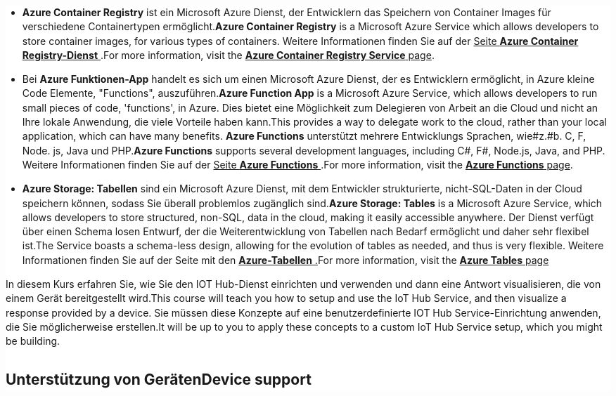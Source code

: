 - <span data-ttu-id="7d32d-126">**Azure Container Registry** ist ein Microsoft Azure Dienst, der Entwicklern das Speichern von Container Images für verschiedene Containertypen ermöglicht.</span><span class="sxs-lookup"><span data-stu-id="7d32d-126">**Azure Container Registry** is a Microsoft Azure Service which allows developers to store container images, for various types of containers.</span></span> <span data-ttu-id="7d32d-127">Weitere Informationen finden Sie auf der [Seite **Azure Container Registry-Dienst** ](https://azure.microsoft.com/en-au/services/container-registry/).</span><span class="sxs-lookup"><span data-stu-id="7d32d-127">For more information, visit the [**Azure Container Registry Service** page](https://azure.microsoft.com/en-au/services/container-registry/).</span></span>

- <span data-ttu-id="7d32d-128">Bei **Azure Funktionen-App** handelt es sich um einen Microsoft Azure Dienst, der es Entwicklern ermöglicht, in Azure kleine Code Elemente, "Functions", auszuführen.</span><span class="sxs-lookup"><span data-stu-id="7d32d-128">**Azure Function App** is a Microsoft Azure Service, which allows developers to run small pieces of code, 'functions', in Azure.</span></span> <span data-ttu-id="7d32d-129">Dies bietet eine Möglichkeit zum Delegieren von Arbeit an die Cloud und nicht an Ihre lokale Anwendung, die viele Vorteile haben kann.</span><span class="sxs-lookup"><span data-stu-id="7d32d-129">This provides a way to delegate work to the cloud, rather than your local application, which can have many benefits.</span></span> <span data-ttu-id="7d32d-130">**Azure Functions** unterstützt mehrere Entwicklungs Sprachen, wie\#z.\#b. C, F, Node. js, Java und PHP.</span><span class="sxs-lookup"><span data-stu-id="7d32d-130">**Azure Functions** supports several development languages, including C\#, F\#, Node.js, Java, and PHP.</span></span> <span data-ttu-id="7d32d-131">Weitere Informationen finden Sie auf der [Seite **Azure Functions** ](https://docs.microsoft.com/azure/azure-functions/functions-overview).</span><span class="sxs-lookup"><span data-stu-id="7d32d-131">For more information, visit the [**Azure Functions** page](https://docs.microsoft.com/azure/azure-functions/functions-overview).</span></span>

- <span data-ttu-id="7d32d-132">**Azure Storage: Tabellen** sind ein Microsoft Azure Dienst, mit dem Entwickler strukturierte, nicht-SQL-Daten in der Cloud speichern können, sodass Sie überall problemlos zugänglich sind.</span><span class="sxs-lookup"><span data-stu-id="7d32d-132">**Azure Storage: Tables** is a Microsoft Azure Service, which allows developers to store structured, non-SQL, data in the cloud, making it easily accessible anywhere.</span></span> <span data-ttu-id="7d32d-133">Der Dienst verfügt über einen Schema losen Entwurf, der die Weiterentwicklung von Tabellen nach Bedarf ermöglicht und daher sehr flexibel ist.</span><span class="sxs-lookup"><span data-stu-id="7d32d-133">The Service boasts a schema-less design, allowing for the evolution of tables as needed, and thus is very flexible.</span></span> <span data-ttu-id="7d32d-134">Weitere Informationen finden Sie auf der Seite mit den [ **Azure-Tabellen** .](https://docs.microsoft.com/azure/cosmos-db/table-storage-overview)</span><span class="sxs-lookup"><span data-stu-id="7d32d-134">For more information, visit the [**Azure Tables** page](https://docs.microsoft.com/azure/cosmos-db/table-storage-overview)</span></span>

<span data-ttu-id="7d32d-135">In diesem Kurs erfahren Sie, wie Sie den IOT Hub-Dienst einrichten und verwenden und dann eine Antwort visualisieren, die von einem Gerät bereitgestellt wird.</span><span class="sxs-lookup"><span data-stu-id="7d32d-135">This course will teach you how to setup and use the IoT Hub Service, and then visualize a response provided by a device.</span></span> <span data-ttu-id="7d32d-136">Sie müssen diese Konzepte auf eine benutzerdefinierte IOT Hub Service-Einrichtung anwenden, die Sie möglicherweise erstellen.</span><span class="sxs-lookup"><span data-stu-id="7d32d-136">It will be up to you to apply these concepts to a custom IoT Hub Service setup, which you might be building.</span></span>

## <a name="device-support"></a><span data-ttu-id="7d32d-137">Unterstützung von Geräten</span><span class="sxs-lookup"><span data-stu-id="7d32d-137">Device support</span></span>
